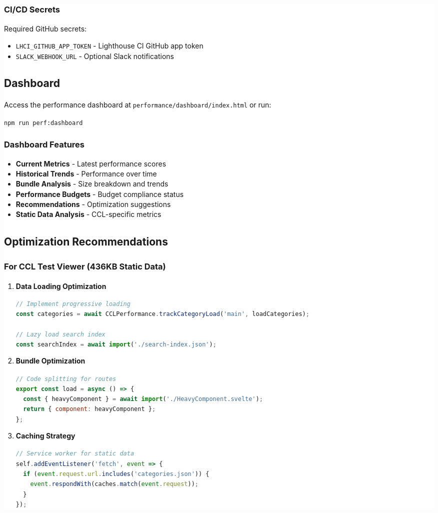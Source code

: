 ### CI/CD Secrets

Required GitHub secrets:

- `LHCI_GITHUB_APP_TOKEN` - Lighthouse CI GitHub app token
- `SLACK_WEBHOOK_URL` - Optional Slack notifications

## Dashboard

Access the performance dashboard at `performance/dashboard/index.html` or run:

```bash
npm run perf:dashboard
```

### Dashboard Features

- **Current Metrics** - Latest performance scores
- **Historical Trends** - Performance over time
- **Bundle Analysis** - Size breakdown and trends
- **Performance Budgets** - Budget compliance status
- **Recommendations** - Optimization suggestions
- **Static Data Analysis** - CCL-specific metrics

## Optimization Recommendations

### For CCL Test Viewer (436KB Static Data)

1. **Data Loading Optimization**
   ```javascript
   // Implement progressive loading
   const categories = await CCLPerformance.trackCategoryLoad('main', loadCategories);

   // Lazy load search index
   const searchIndex = await import('./search-index.json');
   ```

2. **Bundle Optimization**
   ```javascript
   // Code splitting for routes
   export const load = async () => {
     const { heavyComponent } = await import('./HeavyComponent.svelte');
     return { component: heavyComponent };
   };
   ```

3. **Caching Strategy**
   ```javascript
   // Service worker for static data
   self.addEventListener('fetch', event => {
     if (event.request.url.includes('categories.json')) {
       event.respondWith(caches.match(event.request));
     }
   });
   ```
